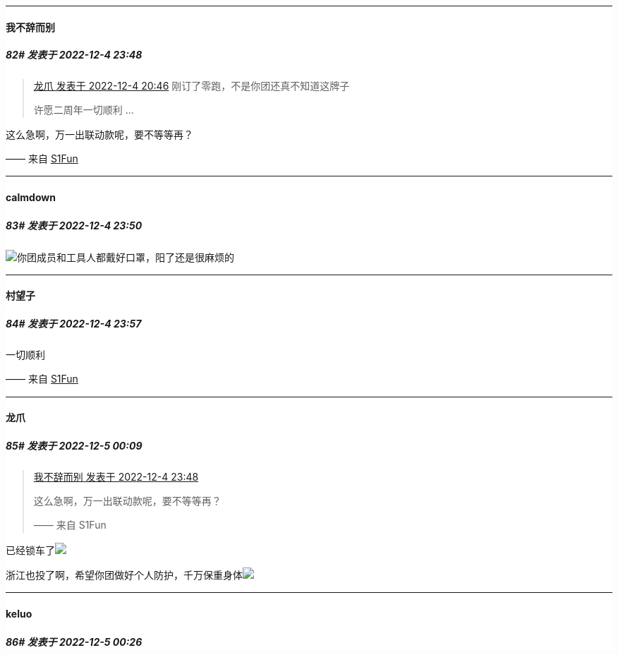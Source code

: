 

*****

####  我不辞而别  
##### 82#       发表于 2022-12-4 23:48

<blockquote><a href="httphttps://bbs.saraba1st.com/2b/forum.php?mod=redirect&amp;goto=findpost&amp;pid=58766329&amp;ptid=2108293" target="_blank">龙爪 发表于 2022-12-4 20:46</a>
刚订了零跑，不是你团还真不知道这牌子

许愿二周年一切顺利 ...</blockquote>
这么急啊，万一出联动款呢，要不等等再？

—— 来自 [S1Fun](https://s1fun.koalcat.com)

*****

####  calmdown  
##### 83#       发表于 2022-12-4 23:50

<img src="https://static.saraba1st.com/image/smiley/face2017/105.png" referrerpolicy="no-referrer">你团成员和工具人都戴好口罩，阳了还是很麻烦的



*****

####  村望子  
##### 84#       发表于 2022-12-4 23:57

一切顺利

—— 来自 [S1Fun](https://s1fun.koalcat.com)



*****

####  龙爪  
##### 85#       发表于 2022-12-5 00:09

<blockquote><a href="httphttps://bbs.saraba1st.com/2b/forum.php?mod=redirect&amp;goto=findpost&amp;pid=58770410&amp;ptid=2108293" target="_blank">我不辞而别 发表于 2022-12-4 23:48</a>

这么急啊，万一出联动款呢，要不等等再？

—— 来自 S1Fun</blockquote>
已经锁车了<img src="https://static.saraba1st.com/image/smiley/face2017/066.png" referrerpolicy="no-referrer">

浙江也投了啊，希望你团做好个人防护，千万保重身体<img src="https://static.saraba1st.com/image/smiley/face2017/095.png" referrerpolicy="no-referrer">



*****

####  keluo  
##### 86#       发表于 2022-12-5 00:26
